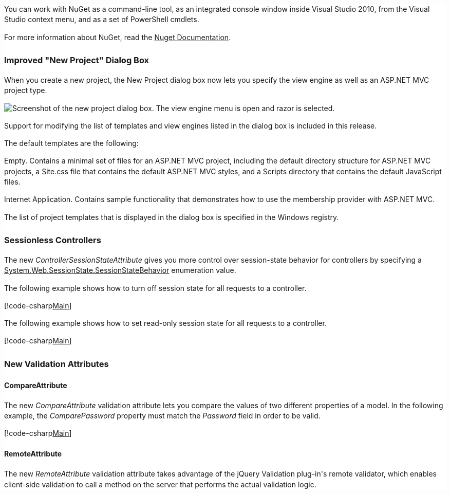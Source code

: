 You can work with NuGet as a command-line tool, as an integrated console window inside Visual Studio 2010, from the Visual Studio context menu, and as a set of PowerShell cmdlets.

For more information about NuGet, read the [Nuget Documentation](/nuget/).

<a id="_Toc276711787"></a>
### Improved "New Project" Dialog Box

When you create a new project, the New Project dialog box now lets you specify the view engine as well as an ASP.NET MVC project type.

![Screenshot of the new project dialog box. The view engine menu is open and razor is selected.](mvc3-release-notes/_static/image5.png)

Support for modifying the list of templates and view engines listed in the dialog box is included in this release.

The default templates are the following:

Empty. Contains a minimal set of files for an ASP.NET MVC project, including the default directory structure for ASP.NET MVC projects, a Site.css file that contains the default ASP.NET MVC styles, and a Scripts directory that contains the default JavaScript files.

Internet Application. Contains sample functionality that demonstrates how to use the membership provider with ASP.NET MVC.

The list of project templates that is displayed in the dialog box is specified in the Windows registry.

<a id="_Toc276711788"></a>
### Sessionless Controllers

The new *ControllerSessionStateAttribute* gives you more control over session-state behavior for controllers by specifying a [System.Web.SessionState.SessionStateBehavior](https://msdn.microsoft.com/library/system.web.sessionstate.sessionstatebehavior.aspx) enumeration value.

The following example shows how to turn off session state for all requests to a controller.

[!code-csharp[Main](mvc3-release-notes/samples/sample13.cs)]

The following example shows how to set read-only session state for all requests to a controller.

[!code-csharp[Main](mvc3-release-notes/samples/sample14.cs)]

<a id="_Toc276711789"></a>
### New Validation Attributes

#### CompareAttribute

The new *CompareAttribute* validation attribute lets you compare the values of two different properties of a model. In the following example, the *ComparePassword* property must match the *Password* field in order to be valid.

[!code-csharp[Main](mvc3-release-notes/samples/sample15.cs)]

#### RemoteAttribute

The new *RemoteAttribute* validation attribute takes advantage of the jQuery Validation plug-in's remote validator, which enables client-side validation to call a method on the server that performs the actual validation logic.
